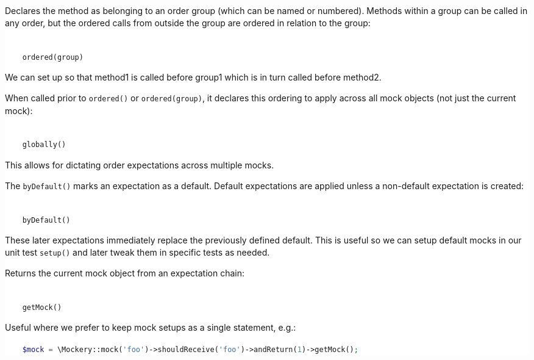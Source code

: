 Declares the method as belonging to an order group (which can be named or
numbered). Methods within a group can be called in any order, but the ordered
calls from outside the group are ordered in relation to the group:

```php

    ordered(group)
```
We can set up so that method1 is called before group1 which is in turn called
before method2.

When called prior to ``ordered()`` or ``ordered(group)``, it declares this
ordering to apply across all mock objects (not just the current mock):

```php

    globally()
```
This allows for dictating order expectations across multiple mocks.

The ``byDefault()`` marks an expectation as a default. Default expectations are
applied unless a non-default expectation is created:

```php

    byDefault()
```
These later expectations immediately replace the previously defined default.
This is useful so we can setup default mocks in our unit test ``setup()`` and
later tweak them in specific tests as needed.

Returns the current mock object from an expectation chain:

```php

    getMock()
```
Useful where we prefer to keep mock setups as a single statement, e.g.:

```php
    $mock = \Mockery::mock('foo')->shouldReceive('foo')->andReturn(1)->getMock();
```
